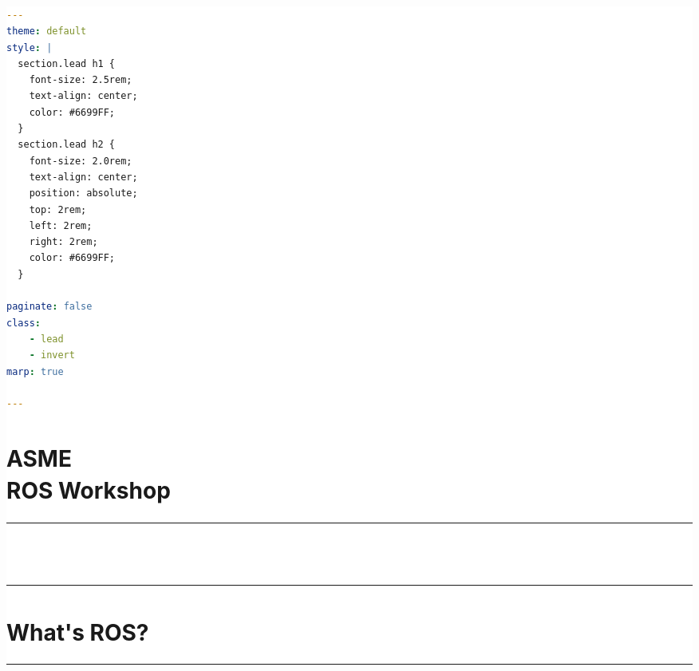```yaml
---
theme: default
style: |
  section.lead h1 {
    font-size: 2.5rem;
    text-align: center;
    color: #6699FF;
  }
  section.lead h2 {
    font-size: 2.0rem;
    text-align: center;
    position: absolute;
    top: 2rem;
    left: 2rem;
    right: 2rem;
    color: #6699FF;
  }
    
paginate: false
class: 
    - lead
    - invert
marp: true

---
```

# ASME <br /> ROS Workshop
---



<style scoped>
h2 {
    text-align: center;
    position: unset;
    color: white;
}
</style>
## Make Robot Hard.

---

# What's ROS?

---
<style scoped>
h2 {
    text-align: center;
    position: unset;
    color: white;
}
</style>
